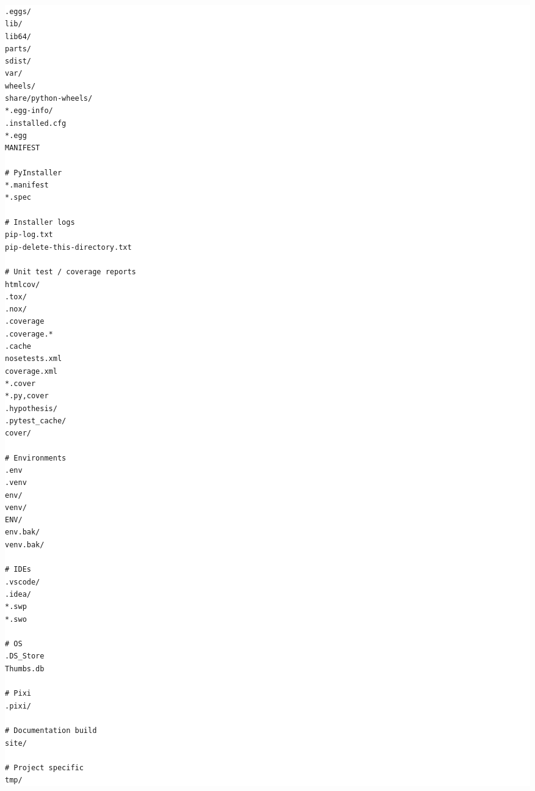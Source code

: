 ```gitignore
.eggs/
lib/
lib64/
parts/
sdist/
var/
wheels/
share/python-wheels/
*.egg-info/
.installed.cfg
*.egg
MANIFEST

# PyInstaller
*.manifest
*.spec

# Installer logs
pip-log.txt
pip-delete-this-directory.txt

# Unit test / coverage reports
htmlcov/
.tox/
.nox/
.coverage
.coverage.*
.cache
nosetests.xml
coverage.xml
*.cover
*.py,cover
.hypothesis/
.pytest_cache/
cover/

# Environments
.env
.venv
env/
venv/
ENV/
env.bak/
venv.bak/

# IDEs
.vscode/
.idea/
*.swp
*.swo

# OS
.DS_Store
Thumbs.db

# Pixi
.pixi/

# Documentation build
site/

# Project specific
tmp/
```